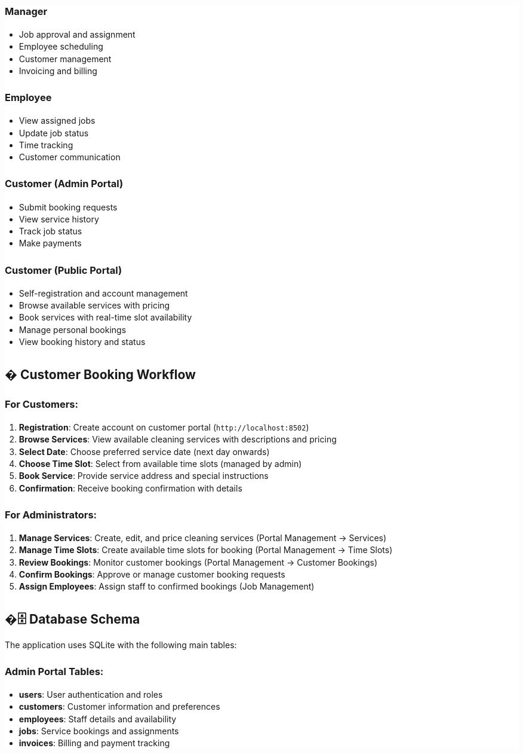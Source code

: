 ### Manager
- Job approval and assignment
- Employee scheduling
- Customer management
- Invoicing and billing

### Employee
- View assigned jobs
- Update job status
- Time tracking
- Customer communication

### Customer (Admin Portal)
- Submit booking requests
- View service history
- Track job status
- Make payments

### Customer (Public Portal)
- Self-registration and account management
- Browse available services with pricing
- Book services with real-time slot availability
- Manage personal bookings
- View booking history and status

## � Customer Booking Workflow

### For Customers:
1. **Registration**: Create account on customer portal (`http://localhost:8502`)
2. **Browse Services**: View available cleaning services with descriptions and pricing
3. **Select Date**: Choose preferred service date (next day onwards)
4. **Choose Time Slot**: Select from available time slots (managed by admin)
5. **Book Service**: Provide service address and special instructions
6. **Confirmation**: Receive booking confirmation with details

### For Administrators:
1. **Manage Services**: Create, edit, and price cleaning services (Portal Management → Services)
2. **Manage Time Slots**: Create available time slots for booking (Portal Management → Time Slots)
3. **Review Bookings**: Monitor customer bookings (Portal Management → Customer Bookings)
4. **Confirm Bookings**: Approve or manage customer booking requests
5. **Assign Employees**: Assign staff to confirmed bookings (Job Management)

## �🗄️ Database Schema

The application uses SQLite with the following main tables:

### Admin Portal Tables:
- **users**: User authentication and roles
- **customers**: Customer information and preferences  
- **employees**: Staff details and availability
- **jobs**: Service bookings and assignments
- **invoices**: Billing and payment tracking
